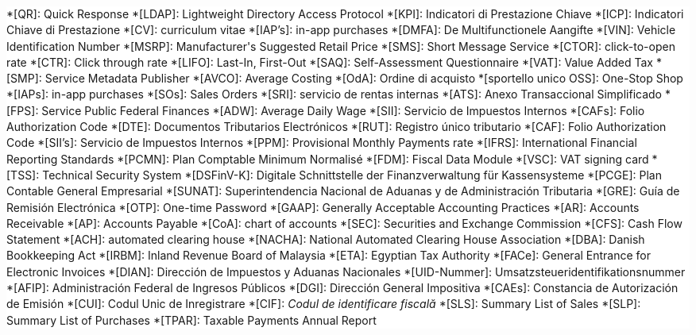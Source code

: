   *[QR]: Quick Response
  *[LDAP]: Lightweight Directory Access Protocol
  *[KPI]: Indicatori di Prestazione Chiave
  *[ICP]: Indicatori Chiave di Prestazione
  *[CV]: curriculum vitae
  *[IAP’s]: in-app purchases
  *[DMFA]: De Multifunctionele Aangifte
  *[VIN]: Vehicle Identification Number
  *[MSRP]: Manufacturer's Suggested Retail Price
  *[SMS]: Short Message Service
  *[CTOR]: click-to-open rate
  *[CTR]: Click through rate
  *[LIFO]: Last-In, First-Out
  *[SAQ]: Self-Assessment Questionnaire
  *[VAT]: Value Added Tax
  *[SMP]: Service Metadata Publisher
  *[AVCO]: Average Costing
  *[OdA]: Ordine di acquisto
  *[sportello unico OSS]: One-Stop Shop
  *[IAPs]: in-app purchases
  *[SOs]: Sales Orders
  *[SRI]: servicio de rentas internas
  *[ATS]: Anexo Transaccional Simplificado
  *[FPS]: Service Public Federal Finances
  *[ADW]: Average Daily Wage
  *[SII]: Servicio de Impuestos Internos
  *[CAFs]: Folio Authorization Code
  *[DTE]: Documentos Tributarios Electrónicos
  *[RUT]: Registro único tributario
  *[CAF]: Folio Authorization Code
  *[SII’s]: Servicio de Impuestos Internos
  *[PPM]: Provisional Monthly Payments rate
  *[IFRS]: International Financial Reporting Standards
  *[PCMN]: Plan Comptable Minimum Normalisé
  *[FDM]: Fiscal Data Module
  *[VSC]: VAT signing card
  *[TSS]: Technical Security System
  *[DSFinV-K]: Digitale Schnittstelle der Finanzverwaltung für Kassensysteme
  *[PCGE]: Plan Contable General Empresarial
  *[SUNAT]: Superintendencia Nacional de Aduanas y de Administración Tributaria
  *[GRE]: Guía de Remisión Electrónica
  *[OTP]: One-time Password
  *[GAAP]: Generally Acceptable Accounting Practices
  *[AR]: Accounts Receivable
  *[AP]: Accounts Payable
  *[CoA]: chart of accounts
  *[SEC]: Securities and Exchange Commission
  *[CFS]: Cash Flow Statement
  *[ACH]: automated clearing house
  *[NACHA]: National Automated Clearing House Association
  *[DBA]: Danish Bookkeeping Act
  *[IRBM]: Inland Revenue Board of Malaysia
  *[ETA]: Egyptian Tax Authority
  *[FACe]: General Entrance for Electronic Invoices
  *[DIAN]: Dirección de Impuestos y Aduanas Nacionales
  *[UID-Nummer]: Umsatzsteueridentifikationsnummer
  *[AFIP]: Administración Federal de Ingresos Públicos
  *[DGI]: Dirección General Impositiva
  *[CAEs]: Constancia de Autorización de Emisión
  *[CUI]: Codul Unic de Inregistrare
  *[CIF]: *Codul de identificare fiscală*
  *[SLS]: Summary List of Sales
  *[SLP]: Summary List of Purchases
  *[TPAR]: Taxable Payments Annual Report